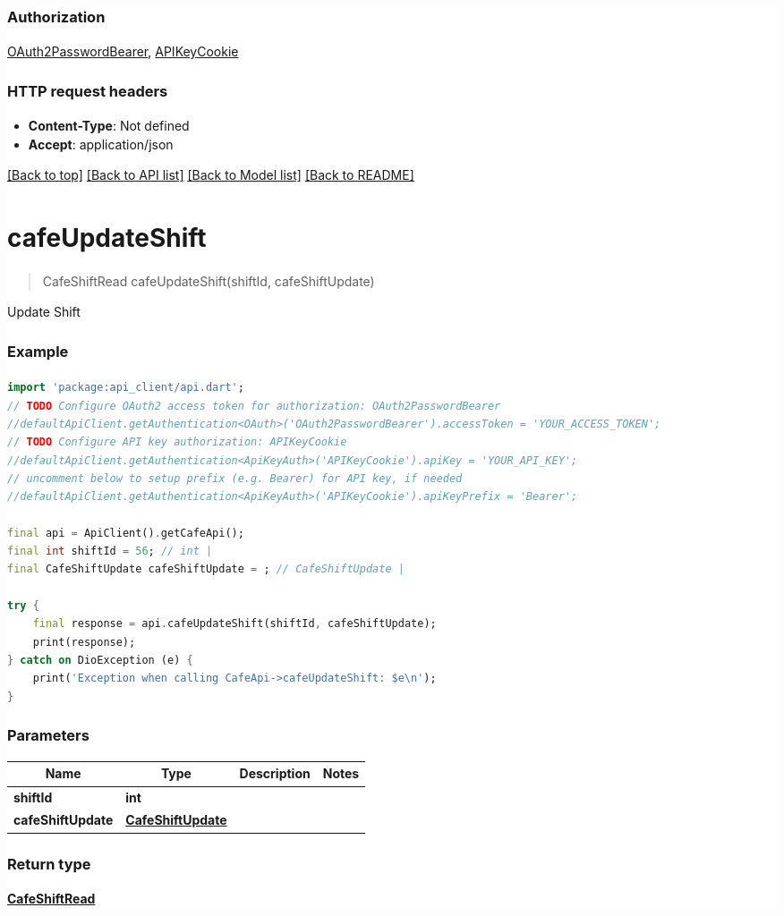 ### Authorization

[OAuth2PasswordBearer](../README.md#OAuth2PasswordBearer), [APIKeyCookie](../README.md#APIKeyCookie)

### HTTP request headers

 - **Content-Type**: Not defined
 - **Accept**: application/json

[[Back to top]](#) [[Back to API list]](../README.md#documentation-for-api-endpoints) [[Back to Model list]](../README.md#documentation-for-models) [[Back to README]](../README.md)

# **cafeUpdateShift**
> CafeShiftRead cafeUpdateShift(shiftId, cafeShiftUpdate)

Update Shift

### Example
```dart
import 'package:api_client/api.dart';
// TODO Configure OAuth2 access token for authorization: OAuth2PasswordBearer
//defaultApiClient.getAuthentication<OAuth>('OAuth2PasswordBearer').accessToken = 'YOUR_ACCESS_TOKEN';
// TODO Configure API key authorization: APIKeyCookie
//defaultApiClient.getAuthentication<ApiKeyAuth>('APIKeyCookie').apiKey = 'YOUR_API_KEY';
// uncomment below to setup prefix (e.g. Bearer) for API key, if needed
//defaultApiClient.getAuthentication<ApiKeyAuth>('APIKeyCookie').apiKeyPrefix = 'Bearer';

final api = ApiClient().getCafeApi();
final int shiftId = 56; // int | 
final CafeShiftUpdate cafeShiftUpdate = ; // CafeShiftUpdate | 

try {
    final response = api.cafeUpdateShift(shiftId, cafeShiftUpdate);
    print(response);
} catch on DioException (e) {
    print('Exception when calling CafeApi->cafeUpdateShift: $e\n');
}
```

### Parameters

Name | Type | Description  | Notes
------------- | ------------- | ------------- | -------------
 **shiftId** | **int**|  | 
 **cafeShiftUpdate** | [**CafeShiftUpdate**](CafeShiftUpdate.md)|  | 

### Return type

[**CafeShiftRead**](CafeShiftRead.md)
